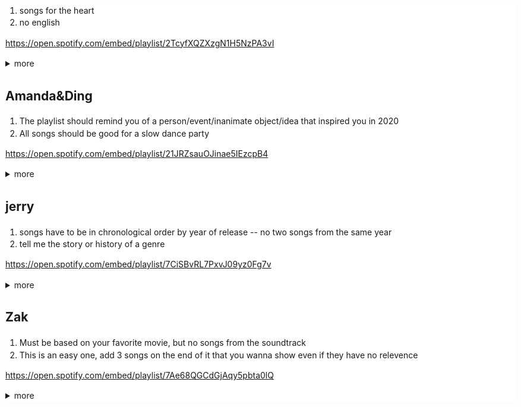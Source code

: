 1. songs for the heart
2. no english

https://open.spotify.com/embed/playlist/2TcyfXQZXzgN1H5NzPA3vI

<details><summary>more</summary></details>

## Amanda&Ding

1. The playlist should remind you of a person/event/inanimate object/idea that inspired you in 2020
2. All songs should be good for a slow dance party

https://open.spotify.com/embed/playlist/21JRZsauOJinae5IEzcpB4

<details><summary>more</summary></details>

## jerry

1. songs have to be in chronological order by year of release -- no two songs from the same year
2. tell me the story or history of a genre

https://open.spotify.com/embed/playlist/7CiSBvRL7PxvJ09yz0Fg7v

<details><summary>more</summary></details>

## Zak

1. Must be based on your favorite movie, but no songs from the soundtrack
2. This is an easy one, add 3 songs on the end of it that you wanna show even if they have no relevence

https://open.spotify.com/embed/playlist/7Ae68QGCdGjAqy5pbta0lQ

<details><summary>more</summary></details>
